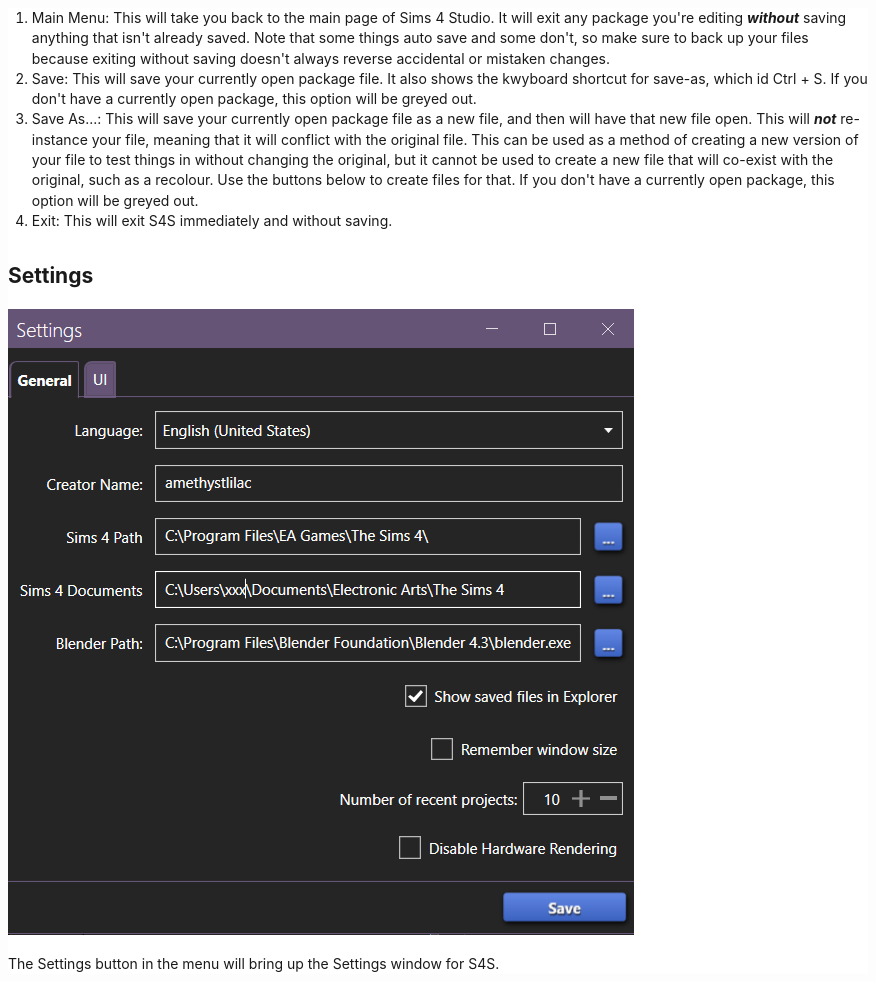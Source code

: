 1. Main Menu: This will take you back to the main page of Sims 4 Studio. It will exit any package you're editing ***without*** saving anything that isn't already saved. Note that some things auto save and some don't, so make sure to back up your files because exiting without saving doesn't always reverse accidental or mistaken changes.
2. Save: This will save your currently open package file. It also shows the kwyboard shortcut for save-as, which id Ctrl + S. If you don't have a currently open package, this option will be greyed out.
3. Save As...: This will save your currently open package file as a new file, and then will have that new file open. This will ***not*** re-instance your file, meaning that it will conflict with the original file. This can be used as a method of creating a new version of your file to test things in without changing the original, but it cannot be used to create a new file that will co-exist with the original, such as a recolour. Use the buttons below to create files for that. If you don't have a currently open package, this option will be greyed out.
4. Exit: This will exit S4S immediately and without saving.

## Settings

![The Settings menu of S4S, open to the General tab](../../../../src/assets/s4s-settings-general-amethyst.png)

The Settings button in the menu will bring up the Settings window for S4S.
